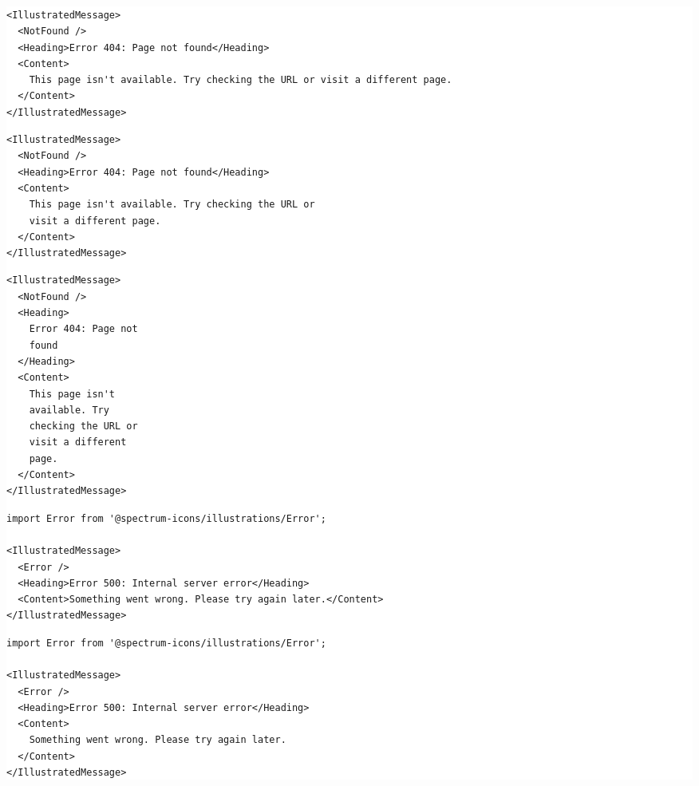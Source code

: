 ```
<IllustratedMessage>
  <NotFound />
  <Heading>Error 404: Page not found</Heading>
  <Content>
    This page isn't available. Try checking the URL or visit a different page.
  </Content>
</IllustratedMessage>
```

```
<IllustratedMessage>
  <NotFound />
  <Heading>Error 404: Page not found</Heading>
  <Content>
    This page isn't available. Try checking the URL or
    visit a different page.
  </Content>
</IllustratedMessage>
```

```
<IllustratedMessage>
  <NotFound />
  <Heading>
    Error 404: Page not
    found
  </Heading>
  <Content>
    This page isn't
    available. Try
    checking the URL or
    visit a different
    page.
  </Content>
</IllustratedMessage>
```

```
import Error from '@spectrum-icons/illustrations/Error';

<IllustratedMessage>
  <Error />
  <Heading>Error 500: Internal server error</Heading>
  <Content>Something went wrong. Please try again later.</Content>
</IllustratedMessage>
```

```
import Error from '@spectrum-icons/illustrations/Error';

<IllustratedMessage>
  <Error />
  <Heading>Error 500: Internal server error</Heading>
  <Content>
    Something went wrong. Please try again later.
  </Content>
</IllustratedMessage>
```

